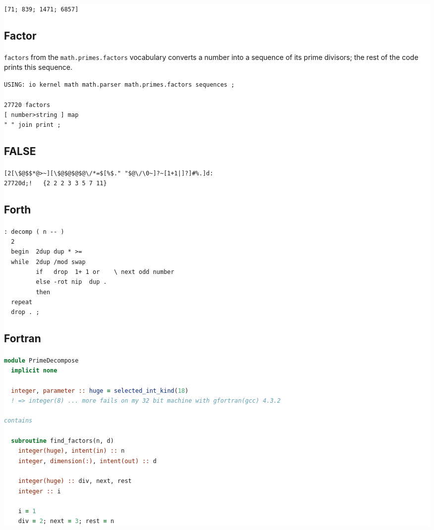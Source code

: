 ```txt
[71; 839; 1471; 6857]
```



## Factor

<code>factors</code> from the <code>math.primes.factors</code> vocabulary converts a number into a sequence of its prime divisors; the rest of the code prints this sequence.

```factor
USING: io kernel math math.parser math.primes.factors sequences ;

27720 factors
[ number>string ] map
" " join print ;
```



## FALSE


```false
[2[\$@$$*@>~][\$@$@$@$@\/*=$[%$." "$@\/\0~]?~[1+1|]?]#%.]d:
27720d;!   {2 2 2 3 3 5 7 11}
```



## Forth


```forth
: decomp ( n -- )
  2
  begin  2dup dup * >=
  while  2dup /mod swap
         if   drop  1+ 1 or    \ next odd number
         else -rot nip  dup .
         then
  repeat
  drop . ;
```



## Fortran

```fortran
module PrimeDecompose
  implicit none

  integer, parameter :: huge = selected_int_kind(18)
  ! => integer(8) ... more fails on my 32 bit machine with gfortran(gcc) 4.3.2

contains

  subroutine find_factors(n, d)
    integer(huge), intent(in) :: n
    integer, dimension(:), intent(out) :: d

    integer(huge) :: div, next, rest
    integer :: i

    i = 1
    div = 2; next = 3; rest = n

```